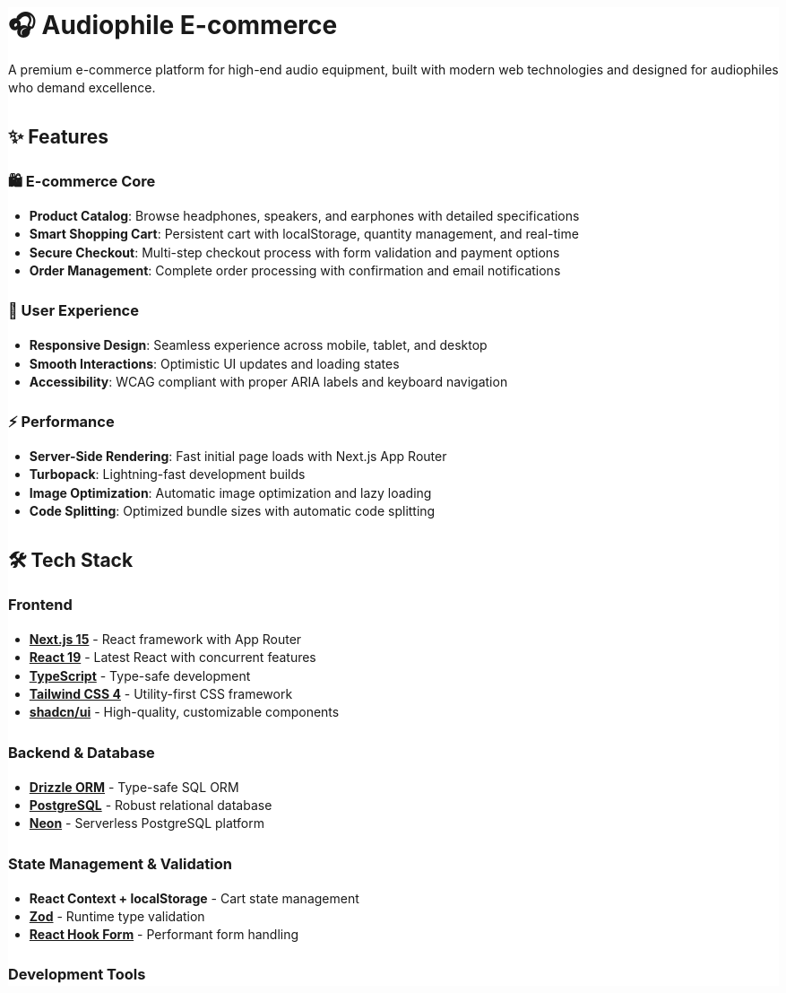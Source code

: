 # 🎧 Audiophile E-commerce

A premium e-commerce platform for high-end audio equipment, built with modern web technologies and designed for audiophiles who demand excellence.

## ✨ Features

### 🛍️ E-commerce Core

- **Product Catalog**: Browse headphones, speakers, and earphones with detailed specifications
- **Smart Shopping Cart**: Persistent cart with localStorage, quantity management, and real-time
- **Secure Checkout**: Multi-step checkout process with form validation and payment options
- **Order Management**: Complete order processing with confirmation and email notifications

### 🎨 User Experience

- **Responsive Design**: Seamless experience across mobile, tablet, and desktop
- **Smooth Interactions**: Optimistic UI updates and loading states
- **Accessibility**: WCAG compliant with proper ARIA labels and keyboard navigation

### ⚡ Performance

- **Server-Side Rendering**: Fast initial page loads with Next.js App Router
- **Turbopack**: Lightning-fast development builds
- **Image Optimization**: Automatic image optimization and lazy loading
- **Code Splitting**: Optimized bundle sizes with automatic code splitting

## 🛠️ Tech Stack

### Frontend

- **[Next.js 15](https://nextjs.org/)** - React framework with App Router
- **[React 19](https://react.dev/)** - Latest React with concurrent features
- **[TypeScript](https://www.typescriptlang.org/)** - Type-safe development
- **[Tailwind CSS 4](https://tailwindcss.com/)** - Utility-first CSS framework
- **[shadcn/ui](https://ui.shadcn.com/)** - High-quality, customizable components

### Backend & Database

- **[Drizzle ORM](https://orm.drizzle.team/)** - Type-safe SQL ORM
- **[PostgreSQL](https://www.postgresql.org/)** - Robust relational database
- **[Neon](https://neon.tech/)** - Serverless PostgreSQL platform

### State Management & Validation

- **React Context + localStorage** - Cart state management
- **[Zod](https://zod.dev/)** - Runtime type validation
- **[React Hook Form](https://react-hook-form.com/)** - Performant form handling

### Development Tools
